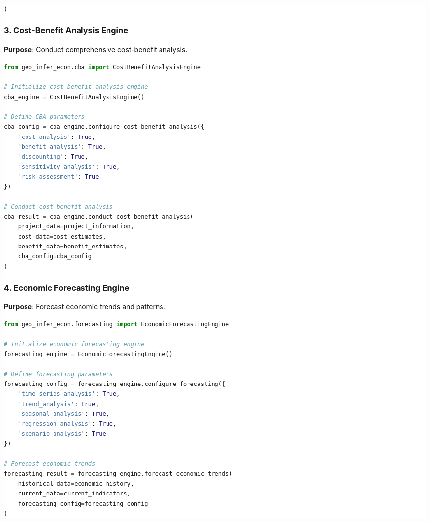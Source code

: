 ```python
)
```

### 3. Cost-Benefit Analysis Engine

**Purpose**: Conduct comprehensive cost-benefit analysis.

```python
from geo_infer_econ.cba import CostBenefitAnalysisEngine

# Initialize cost-benefit analysis engine
cba_engine = CostBenefitAnalysisEngine()

# Define CBA parameters
cba_config = cba_engine.configure_cost_benefit_analysis({
    'cost_analysis': True,
    'benefit_analysis': True,
    'discounting': True,
    'sensitivity_analysis': True,
    'risk_assessment': True
})

# Conduct cost-benefit analysis
cba_result = cba_engine.conduct_cost_benefit_analysis(
    project_data=project_information,
    cost_data=cost_estimates,
    benefit_data=benefit_estimates,
    cba_config=cba_config
)
```

### 4. Economic Forecasting Engine

**Purpose**: Forecast economic trends and patterns.

```python
from geo_infer_econ.forecasting import EconomicForecastingEngine

# Initialize economic forecasting engine
forecasting_engine = EconomicForecastingEngine()

# Define forecasting parameters
forecasting_config = forecasting_engine.configure_forecasting({
    'time_series_analysis': True,
    'trend_analysis': True,
    'seasonal_analysis': True,
    'regression_analysis': True,
    'scenario_analysis': True
})

# Forecast economic trends
forecasting_result = forecasting_engine.forecast_economic_trends(
    historical_data=economic_history,
    current_data=current_indicators,
    forecasting_config=forecasting_config
)
```

